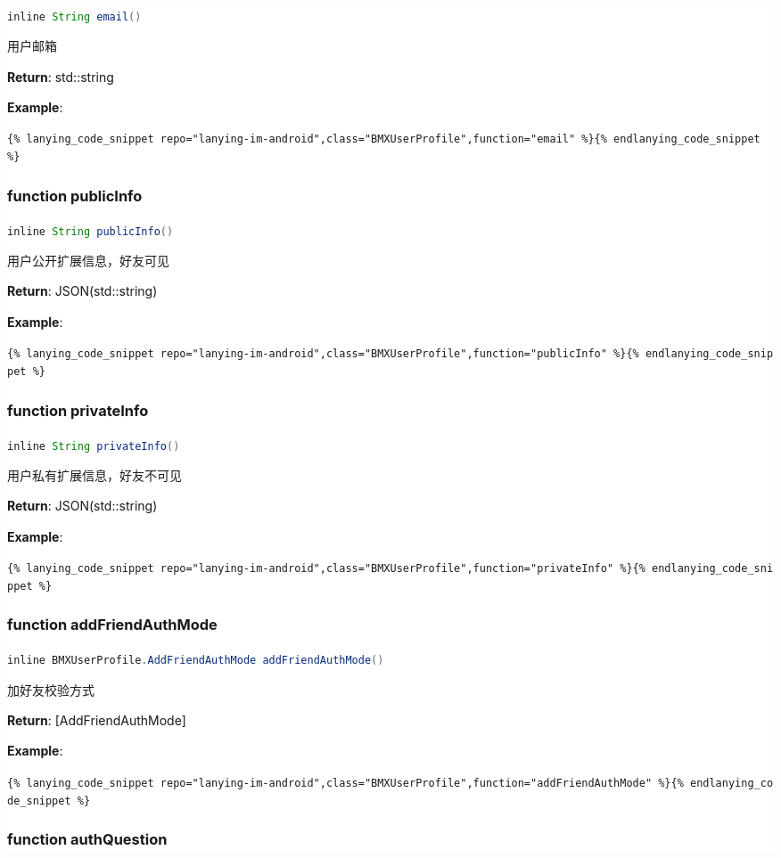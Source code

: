 ```java
inline String email()
```

用户邮箱 

**Return**: std::string 

**Example**:
```
{% lanying_code_snippet repo="lanying-im-android",class="BMXUserProfile",function="email" %}{% endlanying_code_snippet %}
```
### function publicInfo

```java
inline String publicInfo()
```

用户公开扩展信息，好友可见 

**Return**: JSON(std::string) 

**Example**:
```
{% lanying_code_snippet repo="lanying-im-android",class="BMXUserProfile",function="publicInfo" %}{% endlanying_code_snippet %}
```
### function privateInfo

```java
inline String privateInfo()
```

用户私有扩展信息，好友不可见 

**Return**: JSON(std::string) 

**Example**:
```
{% lanying_code_snippet repo="lanying-im-android",class="BMXUserProfile",function="privateInfo" %}{% endlanying_code_snippet %}
```
### function addFriendAuthMode

```java
inline BMXUserProfile.AddFriendAuthMode addFriendAuthMode()
```

加好友校验方式 

**Return**: [AddFriendAuthMode]

**Example**:
```
{% lanying_code_snippet repo="lanying-im-android",class="BMXUserProfile",function="addFriendAuthMode" %}{% endlanying_code_snippet %}
```
### function authQuestion
